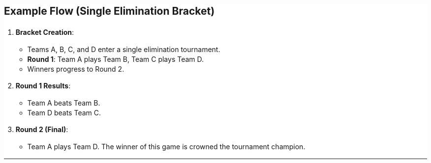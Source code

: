## Example Flow (Single Elimination Bracket)

1. **Bracket Creation**:
    - Teams A, B, C, and D enter a single elimination tournament.
    - **Round 1**: Team A plays Team B, Team C plays Team D.
    - Winners progress to Round 2.

2. **Round 1 Results**:
    - Team A beats Team B.
    - Team D beats Team C.

3. **Round 2 (Final)**:
    - Team A plays Team D. The winner of this game is crowned the tournament champion.

---